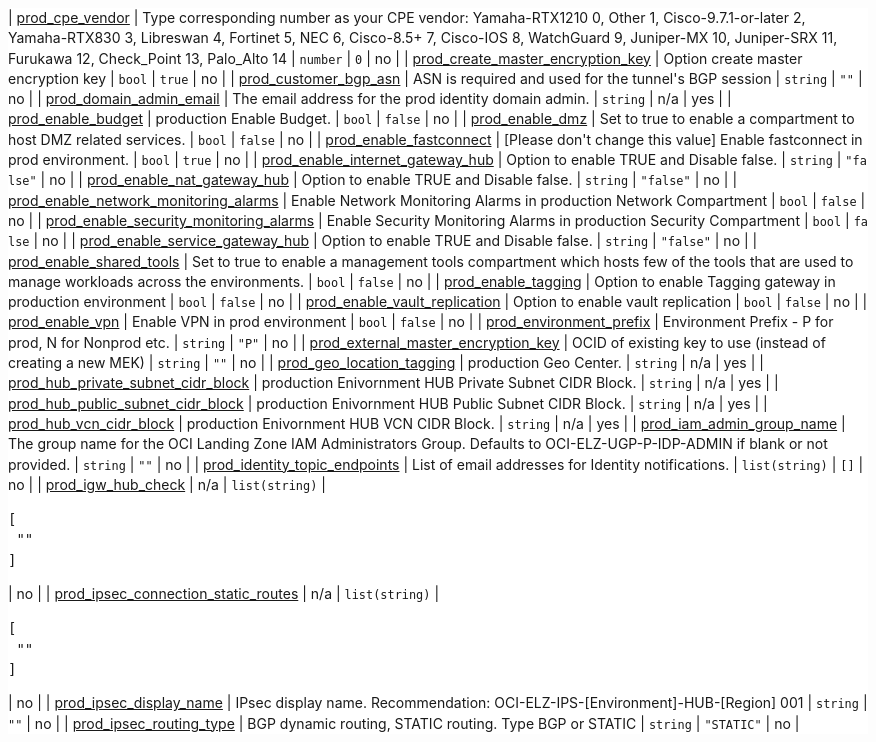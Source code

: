 | <a name="input_prod_cpe_vendor"></a> [prod\_cpe\_vendor](#input\_prod\_cpe\_vendor) | Type corresponding number as your CPE vendor: Yamaha-RTX1210 0, Other 1, Cisco-9.7.1-or-later 2, Yamaha-RTX830 3, Libreswan 4, Fortinet 5, NEC 6, Cisco-8.5+ 7, Cisco-IOS 8, WatchGuard 9, Juniper-MX 10, Juniper-SRX 11, Furukawa 12, Check\_Point 13, Palo\_Alto 14 | `number` | `0` | no |
| <a name="input_prod_create_master_encryption_key"></a> [prod\_create\_master\_encryption\_key](#input\_prod\_create\_master\_encryption\_key) | Option create master encryption key | `bool` | `true` | no |
| <a name="input_prod_customer_bgp_asn"></a> [prod\_customer\_bgp\_asn](#input\_prod\_customer\_bgp\_asn) | ASN is required and used for the tunnel's BGP session | `string` | `""` | no |
| <a name="input_prod_domain_admin_email"></a> [prod\_domain\_admin\_email](#input\_prod\_domain\_admin\_email) | The email address for the prod identity domain admin. | `string` | n/a | yes |
| <a name="input_prod_enable_budget"></a> [prod\_enable\_budget](#input\_prod\_enable\_budget) | production Enable Budget. | `bool` | `false` | no |
| <a name="input_prod_enable_dmz"></a> [prod\_enable\_dmz](#input\_prod\_enable\_dmz) | Set to true to enable a compartment to host DMZ related services. | `bool` | `false` | no |
| <a name="input_prod_enable_fastconnect"></a> [prod\_enable\_fastconnect](#input\_prod\_enable\_fastconnect) | [Please don't change this value] Enable fastconnect in prod environment. | `bool` | `true` | no |
| <a name="input_prod_enable_internet_gateway_hub"></a> [prod\_enable\_internet\_gateway\_hub](#input\_prod\_enable\_internet\_gateway\_hub) | Option to enable TRUE and Disable false. | `string` | `"false"` | no |
| <a name="input_prod_enable_nat_gateway_hub"></a> [prod\_enable\_nat\_gateway\_hub](#input\_prod\_enable\_nat\_gateway\_hub) | Option to enable TRUE and Disable false. | `string` | `"false"` | no |
| <a name="input_prod_enable_network_monitoring_alarms"></a> [prod\_enable\_network\_monitoring\_alarms](#input\_prod\_enable\_network\_monitoring\_alarms) | Enable Network Monitoring Alarms in production Network Compartment | `bool` | `false` | no |
| <a name="input_prod_enable_security_monitoring_alarms"></a> [prod\_enable\_security\_monitoring\_alarms](#input\_prod\_enable\_security\_monitoring\_alarms) | Enable Security Monitoring Alarms in production Security Compartment | `bool` | `false` | no |
| <a name="input_prod_enable_service_gateway_hub"></a> [prod\_enable\_service\_gateway\_hub](#input\_prod\_enable\_service\_gateway\_hub) | Option to enable TRUE and Disable false. | `string` | `"false"` | no |
| <a name="input_prod_enable_shared_tools"></a> [prod\_enable\_shared\_tools](#input\_prod\_enable\_shared\_tools) | Set to true to enable a management tools compartment which hosts few of the tools that are used to manage workloads across the environments. | `bool` | `false` | no |
| <a name="input_prod_enable_tagging"></a> [prod\_enable\_tagging](#input\_prod\_enable\_tagging) | Option to enable Tagging gateway in production environment | `bool` | `false` | no |
| <a name="input_prod_enable_vault_replication"></a> [prod\_enable\_vault\_replication](#input\_prod\_enable\_vault\_replication) | Option to enable vault replication | `bool` | `false` | no |
| <a name="input_prod_enable_vpn"></a> [prod\_enable\_vpn](#input\_prod\_enable\_vpn) | Enable VPN in prod environment | `bool` | `false` | no |
| <a name="input_prod_environment_prefix"></a> [prod\_environment\_prefix](#input\_prod\_environment\_prefix) | Environment Prefix - P for prod, N for Nonprod etc. | `string` | `"P"` | no |
| <a name="input_prod_external_master_encryption_key"></a> [prod\_external\_master\_encryption\_key](#input\_prod\_external\_master\_encryption\_key) | OCID of existing key to use (instead of creating a new MEK) | `string` | `""` | no |
| <a name="input_prod_geo_location_tagging"></a> [prod\_geo\_location\_tagging](#input\_prod\_geo\_location\_tagging) | production Geo Center. | `string` | n/a | yes |
| <a name="input_prod_hub_private_subnet_cidr_block"></a> [prod\_hub\_private\_subnet\_cidr\_block](#input\_prod\_hub\_private\_subnet\_cidr\_block) | production Enivornment HUB Private Subnet CIDR Block. | `string` | n/a | yes |
| <a name="input_prod_hub_public_subnet_cidr_block"></a> [prod\_hub\_public\_subnet\_cidr\_block](#input\_prod\_hub\_public\_subnet\_cidr\_block) | production Enivornment HUB Public Subnet CIDR Block. | `string` | n/a | yes |
| <a name="input_prod_hub_vcn_cidr_block"></a> [prod\_hub\_vcn\_cidr\_block](#input\_prod\_hub\_vcn\_cidr\_block) | production Enivornment HUB VCN CIDR Block. | `string` | n/a | yes |
| <a name="input_prod_iam_admin_group_name"></a> [prod\_iam\_admin\_group\_name](#input\_prod\_iam\_admin\_group\_name) | The group name for the OCI Landing Zone IAM Administrators Group. Defaults to OCI-ELZ-UGP-P-IDP-ADMIN if blank or not provided. | `string` | `""` | no |
| <a name="input_prod_identity_topic_endpoints"></a> [prod\_identity\_topic\_endpoints](#input\_prod\_identity\_topic\_endpoints) | List of email addresses for Identity notifications. | `list(string)` | `[]` | no |
| <a name="input_prod_igw_hub_check"></a> [prod\_igw\_hub\_check](#input\_prod\_igw\_hub\_check) | n/a | `list(string)` | <pre>[<br>  ""<br>]</pre> | no |
| <a name="input_prod_ipsec_connection_static_routes"></a> [prod\_ipsec\_connection\_static\_routes](#input\_prod\_ipsec\_connection\_static\_routes) | n/a | `list(string)` | <pre>[<br>  ""<br>]</pre> | no |
| <a name="input_prod_ipsec_display_name"></a> [prod\_ipsec\_display\_name](#input\_prod\_ipsec\_display\_name) | IPsec display name. Recommendation: OCI-ELZ-IPS-[Environment]-HUB-[Region] 001 | `string` | `""` | no |
| <a name="input_prod_ipsec_routing_type"></a> [prod\_ipsec\_routing\_type](#input\_prod\_ipsec\_routing\_type) | BGP dynamic routing, STATIC routing. Type BGP or STATIC | `string` | `"STATIC"` | no |